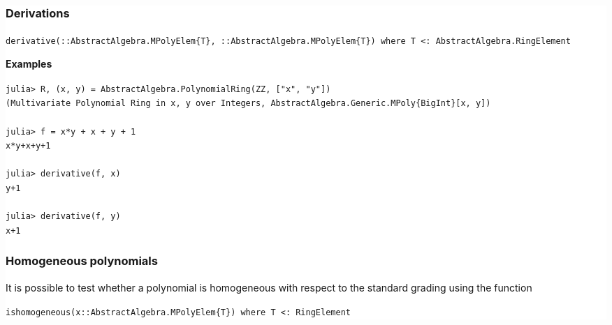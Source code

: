 ### Derivations

```@docs
derivative(::AbstractAlgebra.MPolyElem{T}, ::AbstractAlgebra.MPolyElem{T}) where T <: AbstractAlgebra.RingElement
```

**Examples**

```jldoctest
julia> R, (x, y) = AbstractAlgebra.PolynomialRing(ZZ, ["x", "y"])
(Multivariate Polynomial Ring in x, y over Integers, AbstractAlgebra.Generic.MPoly{BigInt}[x, y])

julia> f = x*y + x + y + 1
x*y+x+y+1

julia> derivative(f, x)
y+1

julia> derivative(f, y)
x+1

```

### Homogeneous polynomials

It is possible to test whether a polynomial is homogeneous with respect to the standard grading using the function

```@docs
ishomogeneous(x::AbstractAlgebra.MPolyElem{T}) where T <: RingElement
```


